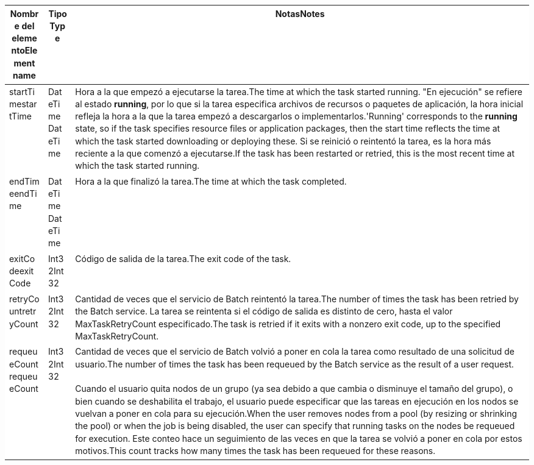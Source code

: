 |<span data-ttu-id="97a1a-172">Nombre del elemento</span><span class="sxs-lookup"><span data-stu-id="97a1a-172">Element name</span></span>|<span data-ttu-id="97a1a-173">Tipo</span><span class="sxs-lookup"><span data-stu-id="97a1a-173">Type</span></span>|<span data-ttu-id="97a1a-174">Notas</span><span class="sxs-lookup"><span data-stu-id="97a1a-174">Notes</span></span>|
|------------------|----------|-----------|
|<span data-ttu-id="97a1a-175">startTime</span><span class="sxs-lookup"><span data-stu-id="97a1a-175">startTime</span></span>|<span data-ttu-id="97a1a-176">DateTime</span><span class="sxs-lookup"><span data-stu-id="97a1a-176">DateTime</span></span>|<span data-ttu-id="97a1a-177">Hora a la que empezó a ejecutarse la tarea.</span><span class="sxs-lookup"><span data-stu-id="97a1a-177">The time at which the task started running.</span></span> <span data-ttu-id="97a1a-178">"En ejecución" se refiere al estado **running**, por lo que si la tarea especifica archivos de recursos o paquetes de aplicación, la hora inicial refleja la hora a la que la tarea empezó a descargarlos o implementarlos.</span><span class="sxs-lookup"><span data-stu-id="97a1a-178">'Running' corresponds to the **running** state, so if the task specifies resource files or application packages, then the start time reflects the time at which the task started downloading or deploying these.</span></span>  <span data-ttu-id="97a1a-179">Si se reinició o reintentó la tarea, es la hora más reciente a la que comenzó a ejecutarse.</span><span class="sxs-lookup"><span data-stu-id="97a1a-179">If the task has been restarted or retried, this is the most recent time at which the task started running.</span></span>|
|<span data-ttu-id="97a1a-180">endTime</span><span class="sxs-lookup"><span data-stu-id="97a1a-180">endTime</span></span>|<span data-ttu-id="97a1a-181">DateTime</span><span class="sxs-lookup"><span data-stu-id="97a1a-181">DateTime</span></span>|<span data-ttu-id="97a1a-182">Hora a la que finalizó la tarea.</span><span class="sxs-lookup"><span data-stu-id="97a1a-182">The time at which the task completed.</span></span>|
|<span data-ttu-id="97a1a-183">exitCode</span><span class="sxs-lookup"><span data-stu-id="97a1a-183">exitCode</span></span>|<span data-ttu-id="97a1a-184">Int32</span><span class="sxs-lookup"><span data-stu-id="97a1a-184">Int32</span></span>|<span data-ttu-id="97a1a-185">Código de salida de la tarea.</span><span class="sxs-lookup"><span data-stu-id="97a1a-185">The exit code of the task.</span></span>|
|<span data-ttu-id="97a1a-186">retryCount</span><span class="sxs-lookup"><span data-stu-id="97a1a-186">retryCount</span></span>|<span data-ttu-id="97a1a-187">Int32</span><span class="sxs-lookup"><span data-stu-id="97a1a-187">Int32</span></span>|<span data-ttu-id="97a1a-188">Cantidad de veces que el servicio de Batch reintentó la tarea.</span><span class="sxs-lookup"><span data-stu-id="97a1a-188">The number of times the task has been retried by the Batch service.</span></span> <span data-ttu-id="97a1a-189">La tarea se reintenta si el código de salida es distinto de cero, hasta el valor MaxTaskRetryCount especificado.</span><span class="sxs-lookup"><span data-stu-id="97a1a-189">The task is retried if it exits with a nonzero exit code, up to the specified MaxTaskRetryCount.</span></span>|
|<span data-ttu-id="97a1a-190">requeueCount</span><span class="sxs-lookup"><span data-stu-id="97a1a-190">requeueCount</span></span>|<span data-ttu-id="97a1a-191">Int32</span><span class="sxs-lookup"><span data-stu-id="97a1a-191">Int32</span></span>|<span data-ttu-id="97a1a-192">Cantidad de veces que el servicio de Batch volvió a poner en cola la tarea como resultado de una solicitud de usuario.</span><span class="sxs-lookup"><span data-stu-id="97a1a-192">The number of times the task has been requeued by the Batch service as the result of a user request.</span></span><br /><br /> <span data-ttu-id="97a1a-193">Cuando el usuario quita nodos de un grupo (ya sea debido a que cambia o disminuye el tamaño del grupo), o bien cuando se deshabilita el trabajo, el usuario puede especificar que las tareas en ejecución en los nodos se vuelvan a poner en cola para su ejecución.</span><span class="sxs-lookup"><span data-stu-id="97a1a-193">When the user removes nodes from a pool (by resizing or shrinking the pool) or when the job is being disabled, the user can specify that running tasks on the nodes be requeued for execution.</span></span> <span data-ttu-id="97a1a-194">Este conteo hace un seguimiento de las veces en que la tarea se volvió a poner en cola por estos motivos.</span><span class="sxs-lookup"><span data-stu-id="97a1a-194">This count tracks how many times the task has been requeued for these reasons.</span></span>|
